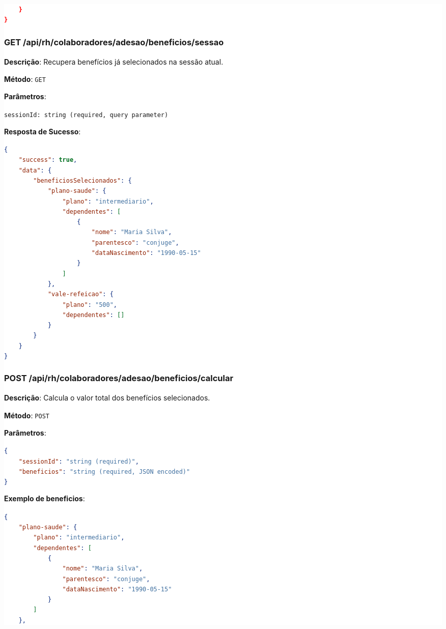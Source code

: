 ```json
    }
}
```

### GET /api/rh/colaboradores/adesao/beneficios/sessao

**Descrição**: Recupera benefícios já selecionados na sessão atual.

**Método**: `GET`

**Parâmetros**:
```
sessionId: string (required, query parameter)
```

**Resposta de Sucesso**:
```json
{
    "success": true,
    "data": {
        "beneficiosSelecionados": {
            "plano-saude": {
                "plano": "intermediario",
                "dependentes": [
                    {
                        "nome": "Maria Silva",
                        "parentesco": "conjuge",
                        "dataNascimento": "1990-05-15"
                    }
                ]
            },
            "vale-refeicao": {
                "plano": "500",
                "dependentes": []
            }
        }
    }
}
```

### POST /api/rh/colaboradores/adesao/beneficios/calcular

**Descrição**: Calcula o valor total dos benefícios selecionados.

**Método**: `POST`

**Parâmetros**:
```json
{
    "sessionId": "string (required)",
    "beneficios": "string (required, JSON encoded)"
}
```

**Exemplo de beneficios**:
```json
{
    "plano-saude": {
        "plano": "intermediario",
        "dependentes": [
            {
                "nome": "Maria Silva",
                "parentesco": "conjuge",
                "dataNascimento": "1990-05-15"
            }
        ]
    },
```